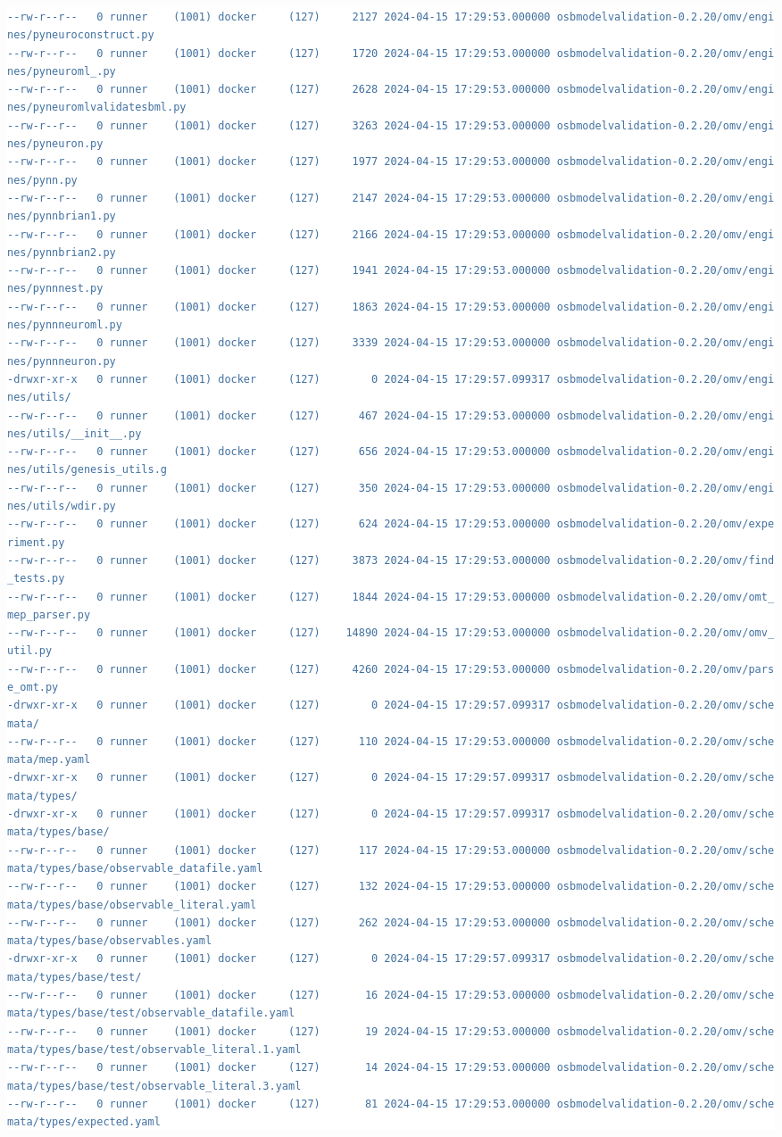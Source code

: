 ```diff
--rw-r--r--   0 runner    (1001) docker     (127)     2127 2024-04-15 17:29:53.000000 osbmodelvalidation-0.2.20/omv/engines/pyneuroconstruct.py
--rw-r--r--   0 runner    (1001) docker     (127)     1720 2024-04-15 17:29:53.000000 osbmodelvalidation-0.2.20/omv/engines/pyneuroml_.py
--rw-r--r--   0 runner    (1001) docker     (127)     2628 2024-04-15 17:29:53.000000 osbmodelvalidation-0.2.20/omv/engines/pyneuromlvalidatesbml.py
--rw-r--r--   0 runner    (1001) docker     (127)     3263 2024-04-15 17:29:53.000000 osbmodelvalidation-0.2.20/omv/engines/pyneuron.py
--rw-r--r--   0 runner    (1001) docker     (127)     1977 2024-04-15 17:29:53.000000 osbmodelvalidation-0.2.20/omv/engines/pynn.py
--rw-r--r--   0 runner    (1001) docker     (127)     2147 2024-04-15 17:29:53.000000 osbmodelvalidation-0.2.20/omv/engines/pynnbrian1.py
--rw-r--r--   0 runner    (1001) docker     (127)     2166 2024-04-15 17:29:53.000000 osbmodelvalidation-0.2.20/omv/engines/pynnbrian2.py
--rw-r--r--   0 runner    (1001) docker     (127)     1941 2024-04-15 17:29:53.000000 osbmodelvalidation-0.2.20/omv/engines/pynnnest.py
--rw-r--r--   0 runner    (1001) docker     (127)     1863 2024-04-15 17:29:53.000000 osbmodelvalidation-0.2.20/omv/engines/pynnneuroml.py
--rw-r--r--   0 runner    (1001) docker     (127)     3339 2024-04-15 17:29:53.000000 osbmodelvalidation-0.2.20/omv/engines/pynnneuron.py
-drwxr-xr-x   0 runner    (1001) docker     (127)        0 2024-04-15 17:29:57.099317 osbmodelvalidation-0.2.20/omv/engines/utils/
--rw-r--r--   0 runner    (1001) docker     (127)      467 2024-04-15 17:29:53.000000 osbmodelvalidation-0.2.20/omv/engines/utils/__init__.py
--rw-r--r--   0 runner    (1001) docker     (127)      656 2024-04-15 17:29:53.000000 osbmodelvalidation-0.2.20/omv/engines/utils/genesis_utils.g
--rw-r--r--   0 runner    (1001) docker     (127)      350 2024-04-15 17:29:53.000000 osbmodelvalidation-0.2.20/omv/engines/utils/wdir.py
--rw-r--r--   0 runner    (1001) docker     (127)      624 2024-04-15 17:29:53.000000 osbmodelvalidation-0.2.20/omv/experiment.py
--rw-r--r--   0 runner    (1001) docker     (127)     3873 2024-04-15 17:29:53.000000 osbmodelvalidation-0.2.20/omv/find_tests.py
--rw-r--r--   0 runner    (1001) docker     (127)     1844 2024-04-15 17:29:53.000000 osbmodelvalidation-0.2.20/omv/omt_mep_parser.py
--rw-r--r--   0 runner    (1001) docker     (127)    14890 2024-04-15 17:29:53.000000 osbmodelvalidation-0.2.20/omv/omv_util.py
--rw-r--r--   0 runner    (1001) docker     (127)     4260 2024-04-15 17:29:53.000000 osbmodelvalidation-0.2.20/omv/parse_omt.py
-drwxr-xr-x   0 runner    (1001) docker     (127)        0 2024-04-15 17:29:57.099317 osbmodelvalidation-0.2.20/omv/schemata/
--rw-r--r--   0 runner    (1001) docker     (127)      110 2024-04-15 17:29:53.000000 osbmodelvalidation-0.2.20/omv/schemata/mep.yaml
-drwxr-xr-x   0 runner    (1001) docker     (127)        0 2024-04-15 17:29:57.099317 osbmodelvalidation-0.2.20/omv/schemata/types/
-drwxr-xr-x   0 runner    (1001) docker     (127)        0 2024-04-15 17:29:57.099317 osbmodelvalidation-0.2.20/omv/schemata/types/base/
--rw-r--r--   0 runner    (1001) docker     (127)      117 2024-04-15 17:29:53.000000 osbmodelvalidation-0.2.20/omv/schemata/types/base/observable_datafile.yaml
--rw-r--r--   0 runner    (1001) docker     (127)      132 2024-04-15 17:29:53.000000 osbmodelvalidation-0.2.20/omv/schemata/types/base/observable_literal.yaml
--rw-r--r--   0 runner    (1001) docker     (127)      262 2024-04-15 17:29:53.000000 osbmodelvalidation-0.2.20/omv/schemata/types/base/observables.yaml
-drwxr-xr-x   0 runner    (1001) docker     (127)        0 2024-04-15 17:29:57.099317 osbmodelvalidation-0.2.20/omv/schemata/types/base/test/
--rw-r--r--   0 runner    (1001) docker     (127)       16 2024-04-15 17:29:53.000000 osbmodelvalidation-0.2.20/omv/schemata/types/base/test/observable_datafile.yaml
--rw-r--r--   0 runner    (1001) docker     (127)       19 2024-04-15 17:29:53.000000 osbmodelvalidation-0.2.20/omv/schemata/types/base/test/observable_literal.1.yaml
--rw-r--r--   0 runner    (1001) docker     (127)       14 2024-04-15 17:29:53.000000 osbmodelvalidation-0.2.20/omv/schemata/types/base/test/observable_literal.3.yaml
--rw-r--r--   0 runner    (1001) docker     (127)       81 2024-04-15 17:29:53.000000 osbmodelvalidation-0.2.20/omv/schemata/types/expected.yaml
```
